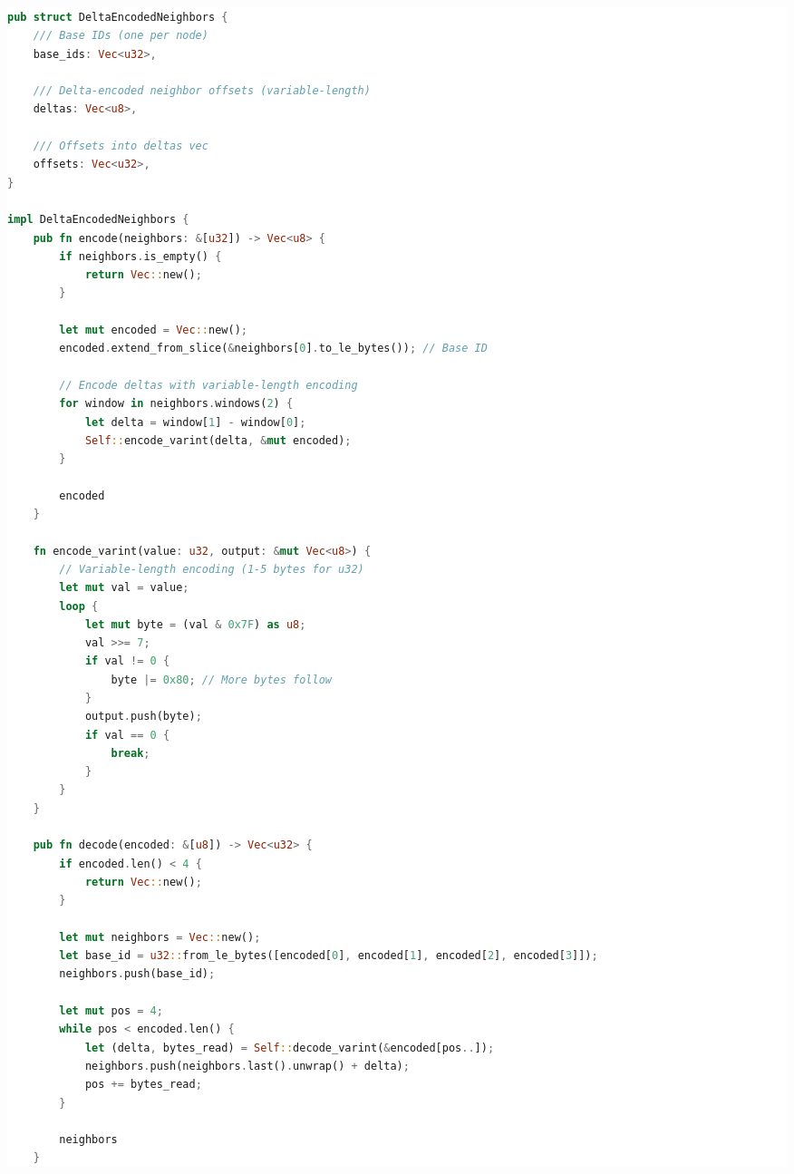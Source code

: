 ```rust
pub struct DeltaEncodedNeighbors {
    /// Base IDs (one per node)
    base_ids: Vec<u32>,

    /// Delta-encoded neighbor offsets (variable-length)
    deltas: Vec<u8>,

    /// Offsets into deltas vec
    offsets: Vec<u32>,
}

impl DeltaEncodedNeighbors {
    pub fn encode(neighbors: &[u32]) -> Vec<u8> {
        if neighbors.is_empty() {
            return Vec::new();
        }

        let mut encoded = Vec::new();
        encoded.extend_from_slice(&neighbors[0].to_le_bytes()); // Base ID

        // Encode deltas with variable-length encoding
        for window in neighbors.windows(2) {
            let delta = window[1] - window[0];
            Self::encode_varint(delta, &mut encoded);
        }

        encoded
    }

    fn encode_varint(value: u32, output: &mut Vec<u8>) {
        // Variable-length encoding (1-5 bytes for u32)
        let mut val = value;
        loop {
            let mut byte = (val & 0x7F) as u8;
            val >>= 7;
            if val != 0 {
                byte |= 0x80; // More bytes follow
            }
            output.push(byte);
            if val == 0 {
                break;
            }
        }
    }

    pub fn decode(encoded: &[u8]) -> Vec<u32> {
        if encoded.len() < 4 {
            return Vec::new();
        }

        let mut neighbors = Vec::new();
        let base_id = u32::from_le_bytes([encoded[0], encoded[1], encoded[2], encoded[3]]);
        neighbors.push(base_id);

        let mut pos = 4;
        while pos < encoded.len() {
            let (delta, bytes_read) = Self::decode_varint(&encoded[pos..]);
            neighbors.push(neighbors.last().unwrap() + delta);
            pos += bytes_read;
        }

        neighbors
    }
```